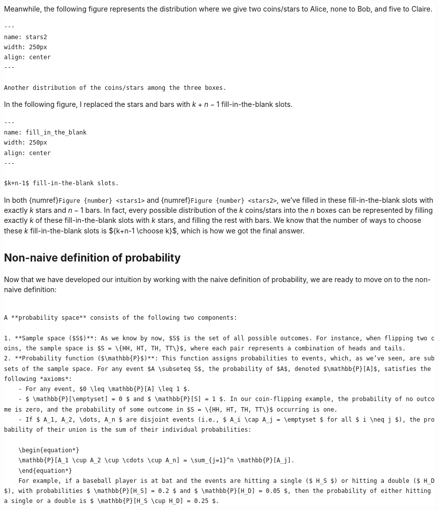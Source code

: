 Meanwhile, the following figure represents the distribution where we give two coins/stars to Alice, none to Bob, and five to Claire.
```{figure} images/stars2.png
---
name: stars2
width: 250px
align: center
---

Another distribution of the coins/stars among the three boxes.
```


In the following figure, I replaced the stars and bars with $k+n-1$ fill-in-the-blank slots.
```{figure} images/fill_in_the_blank.png
---
name: fill_in_the_blank
width: 250px
align: center
---

$k+n-1$ fill-in-the-blank slots.
```

In both {numref}`Figure {number} <stars1>` and {numref}`Figure {number} <stars2>`, we’ve filled in these fill-in-the-blank slots with exactly $k$ stars and $n-1$ bars. In fact, every possible distribution of the $k$ coins/stars into the $n$ boxes can be represented by filling exactly $k$ of these fill-in-the-blank slots with $k$ stars, and filling the rest with bars. We know that the number of ways to choose these $k$ fill-in-the-blank slots is ${k+n-1 \choose k}$, which is how we got the final answer.

## Non-naive definition of probability

Now that we have developed our intuition by working with the naive definition of probability, we are ready to move on to the non-naive definition:

```{admonition} Probability space.

A **probability space** consists of the following two components:

1. **Sample space ($S$)**: As we know by now, $S$ is the set of all possible outcomes. For instance, when flipping two coins, the sample space is $S = \{HH, HT, TH, TT\}$, where each pair represents a combination of heads and tails.
2. **Probability function ($\mathbb{P}$)**: This function assigns probabilities to events, which, as we’ve seen, are subsets of the sample space. For any event $A \subseteq S$, the probability of $A$, denoted $\mathbb{P}[A]$, satisfies the following *axioms*:
    - For any event, $0 \leq \mathbb{P}[A] \leq 1 $.
    - $ \mathbb{P}[\emptyset] = 0 $ and $ \mathbb{P}[S] = 1 $. In our coin-flipping example, the probability of no outcome is zero, and the probability of some outcome in $S = \{HH, HT, TH, TT\}$ occurring is one.
    - If $ A_1, A_2, \dots, A_n $ are disjoint events (i.e., $ A_i \cap A_j = \emptyset $ for all $ i \neq j $), the probability of their union is the sum of their individual probabilities:
    
    \begin{equation*}
    \mathbb{P}[A_1 \cup A_2 \cup \cdots \cup A_n] = \sum_{j=1}^n \mathbb{P}[A_j].
    \end{equation*}
    For example, if a baseball player is at bat and the events are hitting a single ($ H_S $) or hitting a double ($ H_D $), with probabilities $ \mathbb{P}[H_S] = 0.2 $ and $ \mathbb{P}[H_D] = 0.05 $, then the probability of either hitting a single or a double is $ \mathbb{P}[H_S \cup H_D] = 0.25 $.

```
